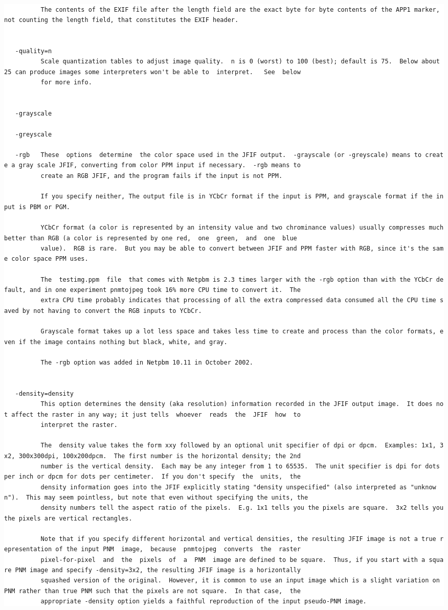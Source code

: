               The contents of the EXIF file after the length field are the exact byte for byte contents of the APP1 marker, not counting the length field, that constitutes the EXIF header.


       -quality=n
              Scale quantization tables to adjust image quality.  n is 0 (worst) to 100 (best); default is 75.  Below about 25 can produce images some interpreters won't be able to  interpret.   See  below
              for more info.


       -grayscale

       -greyscale

       -rgb   These  options  determine  the color space used in the JFIF output.  -grayscale (or -greyscale) means to create a gray scale JFIF, converting from color PPM input if necessary.  -rgb means to
              create an RGB JFIF, and the program fails if the input is not PPM.

              If you specify neither, The output file is in YCbCr format if the input is PPM, and grayscale format if the input is PBM or PGM.

              YCbCr format (a color is represented by an intensity value and two chrominance values) usually compresses much better than RGB (a color is represented by one red,  one  green,  and  one  blue
              value).  RGB is rare.  But you may be able to convert between JFIF and PPM faster with RGB, since it's the same color space PPM uses.

              The  testimg.ppm  file  that comes with Netpbm is 2.3 times larger with the -rgb option than with the YCbCr default, and in one experiment pnmtojpeg took 16% more CPU time to convert it.  The
              extra CPU time probably indicates that processing of all the extra compressed data consumed all the CPU time saved by not having to convert the RGB inputs to YCbCr.

              Grayscale format takes up a lot less space and takes less time to create and process than the color formats, even if the image contains nothing but black, white, and gray.

              The -rgb option was added in Netpbm 10.11 in October 2002.


       -density=density
              This option determines the density (aka resolution) information recorded in the JFIF output image.  It does not affect the raster in any way; it just tells  whoever  reads  the  JFIF  how  to
              interpret the raster.

              The  density value takes the form xxy followed by an optional unit specifier of dpi or dpcm.  Examples: 1x1, 3x2, 300x300dpi, 100x200dpcm.  The first number is the horizontal density; the 2nd
              number is the vertical density.  Each may be any integer from 1 to 65535.  The unit specifier is dpi for dots per inch or dpcm for dots per centimeter.  If you don't specify  the  units,  the
              density information goes into the JFIF explicitly stating "density unspecified" (also interpreted as "unknown").  This may seem pointless, but note that even without specifying the units, the
              density numbers tell the aspect ratio of the pixels.  E.g. 1x1 tells you the pixels are square.  3x2 tells you the pixels are vertical rectangles.

              Note that if you specify different horizontal and vertical densities, the resulting JFIF image is not a true representation of the input PNM  image,  because  pnmtojpeg  converts  the  raster
              pixel-for-pixel  and  the  pixels  of  a  PNM  image are defined to be square.  Thus, if you start with a square PNM image and specify -density=3x2, the resulting JFIF image is a horizontally
              squashed version of the original.  However, it is common to use an input image which is a slight variation on PNM rather than true PNM such that the pixels are not square.  In that case,  the
              appropriate -density option yields a faithful reproduction of the input pseudo-PNM image.

